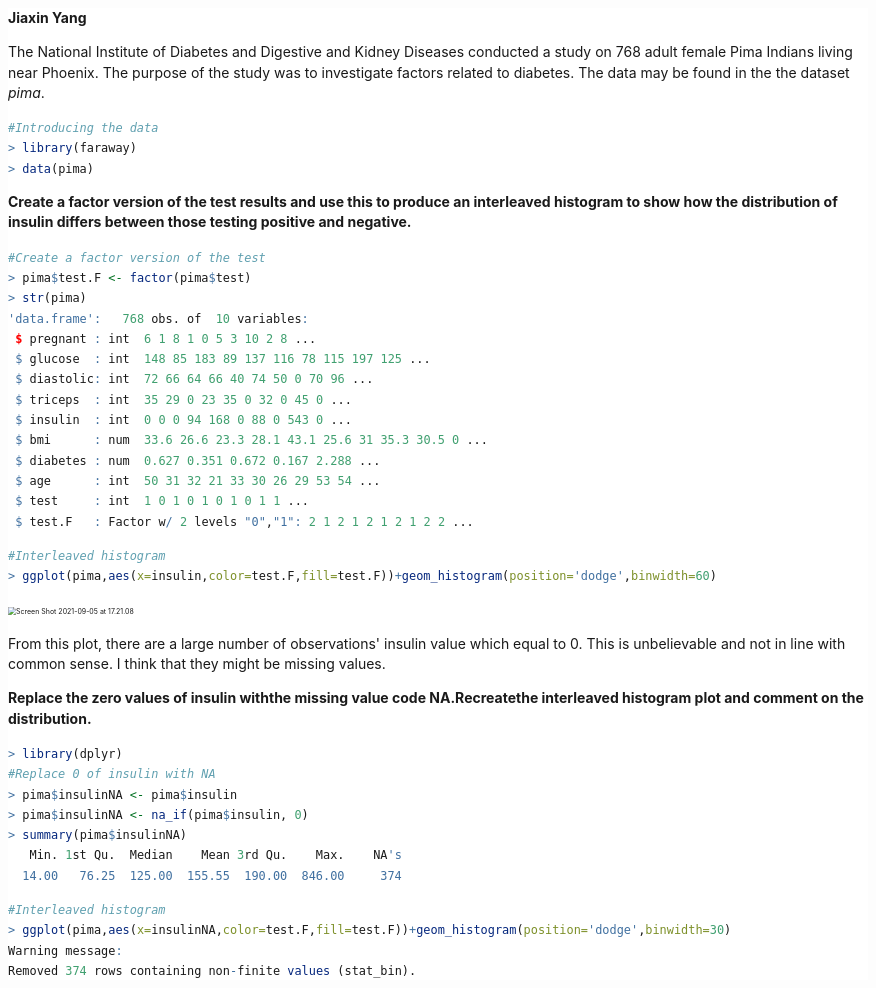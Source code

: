 **Jiaxin Yang**

The National Institute of Diabetes and Digestive and Kidney Diseases conducted a study on 768 adult female Pima Indians living near Phoenix. The purpose of the study was to investigate factors related to diabetes. The data may be found in the the dataset *pima*.

```R
#Introducing the data
> library(faraway)
> data(pima)
```

**Create a factor version of the test results and use this to produce an interleaved histogram to show how the distribution of insulin differs between those testing positive and negative.**

```R
#Create a factor version of the test 
> pima$test.F <- factor(pima$test)
> str(pima)
'data.frame':	768 obs. of  10 variables:
 $ pregnant : int  6 1 8 1 0 5 3 10 2 8 ...
 $ glucose  : int  148 85 183 89 137 116 78 115 197 125 ...
 $ diastolic: int  72 66 64 66 40 74 50 0 70 96 ...
 $ triceps  : int  35 29 0 23 35 0 32 0 45 0 ...
 $ insulin  : int  0 0 0 94 168 0 88 0 543 0 ...
 $ bmi      : num  33.6 26.6 23.3 28.1 43.1 25.6 31 35.3 30.5 0 ...
 $ diabetes : num  0.627 0.351 0.672 0.167 2.288 ...
 $ age      : int  50 31 32 21 33 30 26 29 53 54 ...
 $ test     : int  1 0 1 0 1 0 1 0 1 1 ...
 $ test.F   : Factor w/ 2 levels "0","1": 2 1 2 1 2 1 2 1 2 2 ...
```

```R
#Interleaved histogram
> ggplot(pima,aes(x=insulin,color=test.F,fill=test.F))+geom_histogram(position='dodge',binwidth=60)
```

<img src="/Users/yjjjjxx/Library/Application Support/typora-user-images/Screen Shot 2021-09-05 at 17.21.08.png" alt="Screen Shot 2021-09-05 at 17.21.08" style="zoom:50%;" />

From this plot, there are a large number of observations' insulin value which equal to 0. This is unbelievable and not in line with common sense. I think that they might be missing values.

**Replace the zero values of insulin withthe missing value code NA.Recreatethe interleaved histogram plot and comment on the distribution.**

```R
> library(dplyr)
#Replace 0 of insulin with NA
> pima$insulinNA <- pima$insulin
> pima$insulinNA <- na_if(pima$insulin, 0)
> summary(pima$insulinNA)
   Min. 1st Qu.  Median    Mean 3rd Qu.    Max.    NA's 
  14.00   76.25  125.00  155.55  190.00  846.00     374 
```

```R
#Interleaved histogram
> ggplot(pima,aes(x=insulinNA,color=test.F,fill=test.F))+geom_histogram(position='dodge',binwidth=30)
Warning message:
Removed 374 rows containing non-finite values (stat_bin). 
```

